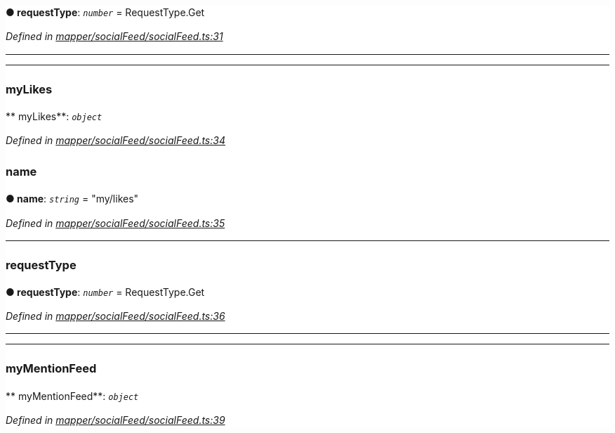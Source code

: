 **●  requestType**:  *`number`*  =  RequestType.Get

*Defined in [mapper/socialFeed/socialFeed.ts:31](https://github.com/gunjandatta/sprest/blob/3de79f1/src/mapper/socialFeed/socialFeed.ts#L31)*





___

___
<a id="socialfeed.mylikes"></a>

###  myLikes

** myLikes**:  *`object`* 

*Defined in [mapper/socialFeed/socialFeed.ts:34](https://github.com/gunjandatta/sprest/blob/3de79f1/src/mapper/socialFeed/socialFeed.ts#L34)*




<a id="socialfeed.mylikes.name-5"></a>

###  name

**●  name**:  *`string`*  = "my/likes"

*Defined in [mapper/socialFeed/socialFeed.ts:35](https://github.com/gunjandatta/sprest/blob/3de79f1/src/mapper/socialFeed/socialFeed.ts#L35)*





___
<a id="socialfeed.mylikes.requesttype-5"></a>

###  requestType

**●  requestType**:  *`number`*  =  RequestType.Get

*Defined in [mapper/socialFeed/socialFeed.ts:36](https://github.com/gunjandatta/sprest/blob/3de79f1/src/mapper/socialFeed/socialFeed.ts#L36)*





___

___
<a id="socialfeed.mymentionfeed"></a>

###  myMentionFeed

** myMentionFeed**:  *`object`* 

*Defined in [mapper/socialFeed/socialFeed.ts:39](https://github.com/gunjandatta/sprest/blob/3de79f1/src/mapper/socialFeed/socialFeed.ts#L39)*
